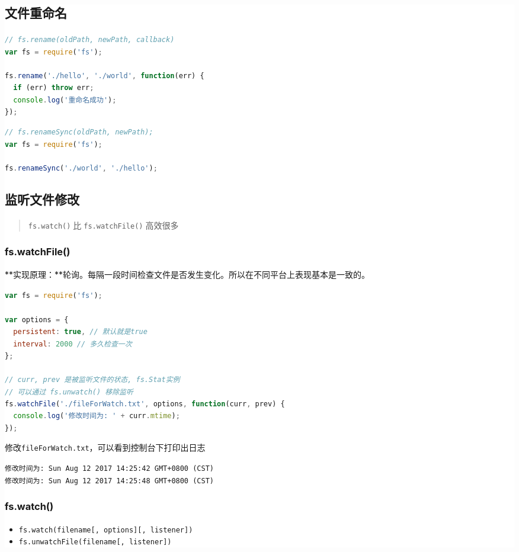 ## 文件重命名

```js
// fs.rename(oldPath, newPath, callback)
var fs = require('fs');

fs.rename('./hello', './world', function(err) {
  if (err) throw err;
  console.log('重命名成功');
});
```

```js
// fs.renameSync(oldPath, newPath);
var fs = require('fs');

fs.renameSync('./world', './hello');
```

## 监听文件修改

> `fs.watch()` 比 `fs.watchFile()` 高效很多

### fs.watchFile()

**实现原理：**轮询。每隔一段时间检查文件是否发生变化。所以在不同平台上表现基本是一致的。

```js
var fs = require('fs');

var options = {
  persistent: true, // 默认就是true
  interval: 2000 // 多久检查一次
};

// curr, prev 是被监听文件的状态, fs.Stat实例
// 可以通过 fs.unwatch() 移除监听
fs.watchFile('./fileForWatch.txt', options, function(curr, prev) {
  console.log('修改时间为: ' + curr.mtime);
});
```

修改`fileForWatch.txt`，可以看到控制台下打印出日志

```shell
修改时间为: Sun Aug 12 2017 14:25:42 GMT+0800 (CST)
修改时间为: Sun Aug 12 2017 14:25:48 GMT+0800 (CST)
```

### fs.watch()

- `fs.watch(filename[, options][, listener])`
- `fs.unwatchFile(filename[, listener])`
